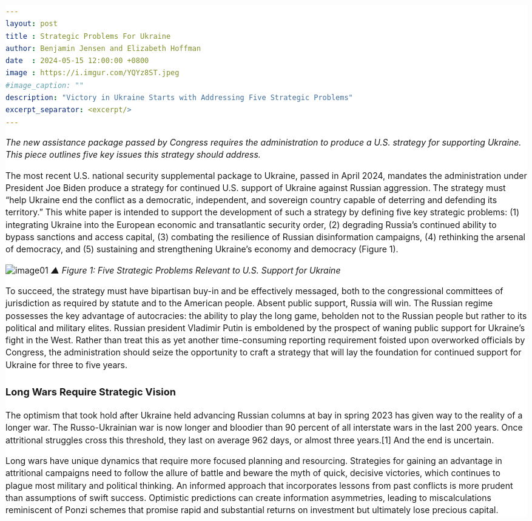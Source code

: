 ```yaml
---
layout: post
title : Strategic Problems For Ukraine
author: Benjamin Jensen and Elizabeth Hoffman
date  : 2024-05-15 12:00:00 +0800
image : https://i.imgur.com/YQYz8ST.jpeg
#image_caption: ""
description: "Victory in Ukraine Starts with Addressing Five Strategic Problems"
excerpt_separator: <excerpt/>
---
```


_The new assistance package passed by Congress requires the administration to produce a U.S. strategy for supporting Ukraine. This piece outlines five key issues this strategy should address._

<excerpt/>

The most recent U.S. national security supplemental package to Ukraine, passed in April 2024, mandates the administration under President Joe Biden produce a strategy for continued U.S. support of Ukraine against Russian aggression. The strategy must “help Ukraine end the conflict as a democratic, independent, and sovereign country capable of deterring and defending its territory.” This white paper is intended to support the development of such a strategy by defining five key strategic problems: (1) integrating Ukraine into the European economic and transatlantic security order, (2) degrading Russia’s continued ability to bypass sanctions and access capital, (3) combating the resilience of Russian disinformation campaigns, (4) rethinking the arsenal of democracy, and (5) sustaining and strengthening Ukraine’s economy and democracy (Figure 1).

![image01](https://i.imgur.com/ice5BPu.png)
_▲ Figure 1: Five Strategic Problems Relevant to U.S. Support for Ukraine_

To succeed, the strategy must have bipartisan buy-in and be effectively messaged, both to the congressional committees of jurisdiction as required by statute and to the American people. Absent public support, Russia will win. The Russian regime possesses the key advantage of autocracies: the ability to play the long game, beholden not to the Russian people but rather to its political and military elites. Russian president Vladimir Putin is emboldened by the prospect of waning public support for Ukraine’s fight in the West. Rather than treat this as yet another time-consuming reporting requirement foisted upon overworked officials by Congress, the administration should seize the opportunity to craft a strategy that will lay the foundation for continued support for Ukraine for three to five years.


### Long Wars Require Strategic Vision

The optimism that took hold after Ukraine held advancing Russian columns at bay in spring 2023 has given way to the reality of a longer war. The Russo-Ukrainian war is now longer and bloodier than 90 percent of all interstate wars in the last 200 years. Once attritional struggles cross this threshold, they last on average 962 days, or almost three years.[1] And the end is uncertain.

Long wars have unique dynamics that require more focused planning and resourcing. Strategies for gaining an advantage in attritional campaigns need to follow the allure of battle and beware the myth of quick, decisive victories, which continues to plague most military and political thinking. An informed approach that incorporates lessons from past conflicts is more prudent than assumptions of swift success. Optimistic predictions can create information asymmetries, leading to miscalculations reminiscent of Ponzi schemes that promise rapid and substantial returns on investment but ultimately lose precious capital.
